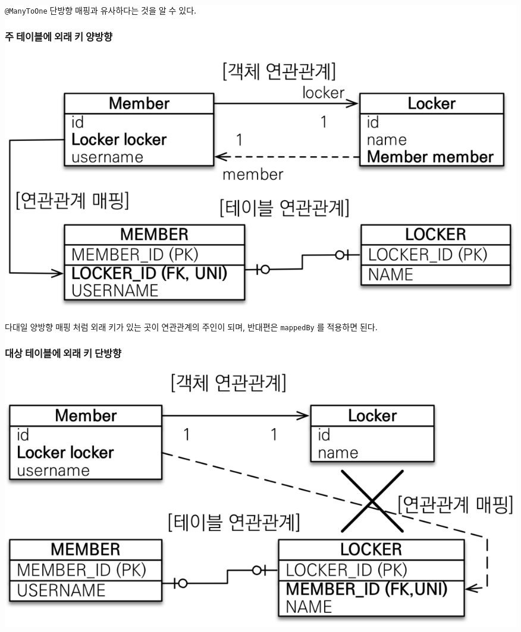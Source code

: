 `@ManyToOne` 단방향 매핑과 유사하다는 것을 알 수 있다.

### 주 테이블에 외래 키 양방향

![Screen Shot 2022-06-26 at 5.05.48 PM.png](Screen_Shot_2022-06-26_at_5.05.48_PM.png)

다대일 양방향 매핑 처럼 외래 키가 있는 곳이 연관관계의 주인이 되며, 반대편은 `mappedBy` 를 적용하면 된다.

### 대상 테이블에 외래 키 단방향

![Screen Shot 2022-06-26 at 5.06.08 PM.png](Screen_Shot_2022-06-26_at_5.06.08_PM.png)
